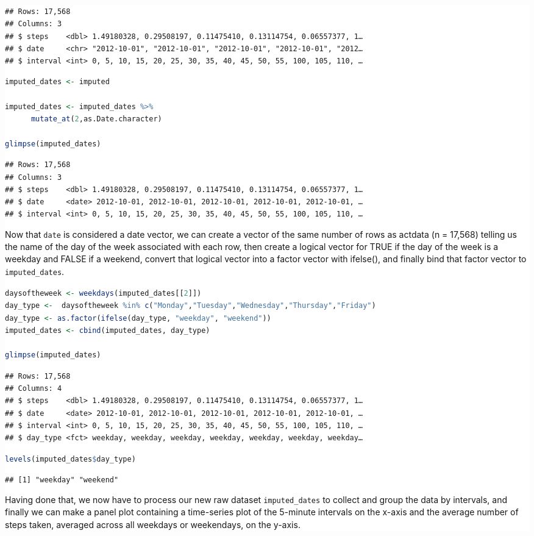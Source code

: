 ```
## Rows: 17,568
## Columns: 3
## $ steps    <dbl> 1.49180328, 0.29508197, 0.11475410, 0.13114754, 0.06557377, 1…
## $ date     <chr> "2012-10-01", "2012-10-01", "2012-10-01", "2012-10-01", "2012…
## $ interval <int> 0, 5, 10, 15, 20, 25, 30, 35, 40, 45, 50, 55, 100, 105, 110, …
```

```r
imputed_dates <- imputed

imputed_dates <- imputed_dates %>%
      mutate_at(2,as.Date.character)

glimpse(imputed_dates)
```

```
## Rows: 17,568
## Columns: 3
## $ steps    <dbl> 1.49180328, 0.29508197, 0.11475410, 0.13114754, 0.06557377, 1…
## $ date     <date> 2012-10-01, 2012-10-01, 2012-10-01, 2012-10-01, 2012-10-01, …
## $ interval <int> 0, 5, 10, 15, 20, 25, 30, 35, 40, 45, 50, 55, 100, 105, 110, …
```

Now that `date` is considered a date vector, we can create a vector of the same number of rows as actdata (n = 17,568) telling us the name of the day of the week associated with each row, then create a logical vector for TRUE if the day of the week is a weekday and FALSE if a weekend, convert that logical vector into a factor vector with ifelse(), and finally bind that factor vector to `imputed_dates`.


```r
daysoftheweek <- weekdays(imputed_dates[[2]])
day_type <-  daysoftheweek %in% c("Monday","Tuesday","Wednesday","Thursday","Friday")
day_type <- as.factor(ifelse(day_type, "weekday", "weekend"))
imputed_dates <- cbind(imputed_dates, day_type)

glimpse(imputed_dates)
```

```
## Rows: 17,568
## Columns: 4
## $ steps    <dbl> 1.49180328, 0.29508197, 0.11475410, 0.13114754, 0.06557377, 1…
## $ date     <date> 2012-10-01, 2012-10-01, 2012-10-01, 2012-10-01, 2012-10-01, …
## $ interval <int> 0, 5, 10, 15, 20, 25, 30, 35, 40, 45, 50, 55, 100, 105, 110, …
## $ day_type <fct> weekday, weekday, weekday, weekday, weekday, weekday, weekday…
```

```r
levels(imputed_dates$day_type)
```

```
## [1] "weekday" "weekend"
```
Having done that, we now have to process our new raw dataset `imputed_dates` to collect and group the data by intervals, and finally we can make a panel plot containing a time-series plot of the 5-minute intervals on the x-axis and the average number of steps taken, averaged across all weekdays or weekendays, on the y-axis.

